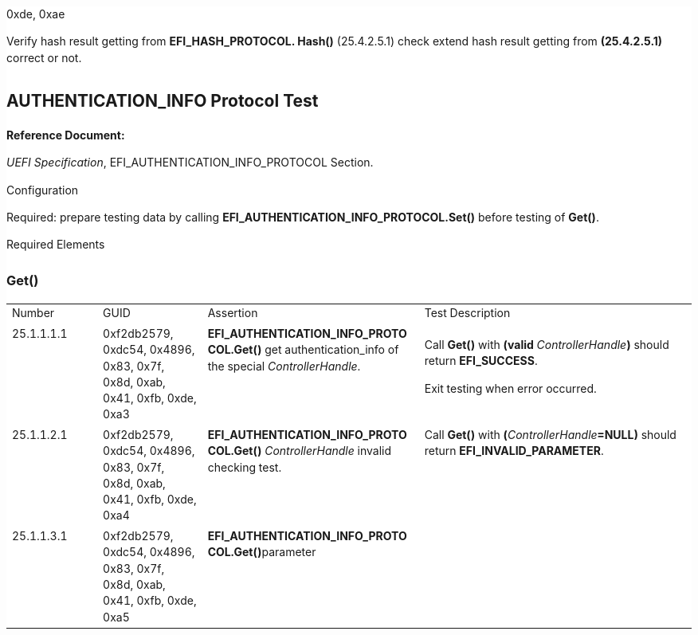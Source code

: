 0xde, 0xae</td>
<td>Verify hash result getting from <strong>EFI_HASH_PROTOCOL.
Hash()</strong> (25.4.2.5.1)</td>
<td>check extend hash result getting from <strong>(25.4.2.5.1)</strong>
correct or not.</td>
</tr>
</tbody>
</table>



## AUTHENTICATION_INFO Protocol Test

**Reference Document:**

*UEFI* *Specification*, EFI_AUTHENTICATION_INFO_PROTOCOL Section.

Configuration

Required: prepare testing data by calling
**EFI_AUTHENTICATION_INFO_PROTOCOL.Set()** before testing of **Get()**.

Required Elements

### Get()

<table>
<colgroup>
<col style="width: 13%" />
<col style="width: 15%" />
<col style="width: 31%" />
<col style="width: 39%" />
</colgroup>
<tbody>
<tr class="odd">
<td>Number</td>
<td>GUID</td>
<td>Assertion</td>
<td>Test Description</td>
</tr>
<tr class="even">
<td>25.1.1.1.1</td>
<td>0xf2db2579, 0xdc54, 0x4896, 0x83, 0x7f, 0x8d, 0xab, 0x41, 0xfb,
0xde, 0xa3</td>
<td><strong>EFI_AUTHENTICATION_INFO_PROTOCOL.Get()</strong> get
authentication_info of the special <em>ControllerHandle</em>.</td>
<td><p>Call <strong>Get()</strong> with <strong>(valid</strong>
<em>ControllerHandle</em><strong>)</strong> should return
<strong>EFI_SUCCESS</strong>.</p>
<p>Exit testing when error occurred.</p></td>
</tr>
<tr class="odd">
<td>25.1.1.2.1</td>
<td>0xf2db2579, 0xdc54, 0x4896, 0x83, 0x7f, 0x8d, 0xab, 0x41, 0xfb,
0xde, 0xa4</td>
<td><strong>EFI_AUTHENTICATION_INFO_PROTOCOL.Get()</strong>
<em>ControllerHandle</em> invalid checking test.</td>
<td>Call <strong>Get()</strong> with
<strong>(</strong><em>ControllerHandle</em><strong>=NULL)</strong>
should return <strong>EFI_INVALID_PARAMETER</strong>.</td>
</tr>
<tr class="even">
<td>25.1.1.3.1</td>
<td>0xf2db2579, 0xdc54, 0x4896, 0x83, 0x7f, 0x8d, 0xab, 0x41, 0xfb,
0xde, 0xa5</td>
<td><strong>EFI_AUTHENTICATION_INFO_PROTOCOL.Get()</strong>parameter